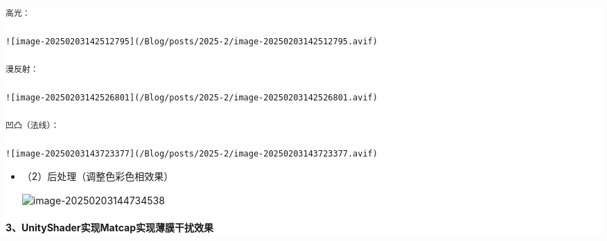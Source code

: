     高光：

    ![image-20250203142512795](/Blog/posts/2025-2/image-20250203142512795.avif)

    漫反射：

    ![image-20250203142526801](/Blog/posts/2025-2/image-20250203142526801.avif)

    凹凸（法线）：

    ![image-20250203143723377](/Blog/posts/2025-2/image-20250203143723377.avif)

- （2）后处理（调整色彩色相效果）

  ![image-20250203144734538](/Blog/posts/2025-2/image-20250203144734538.avif)

#### 3、UnityShader实现Matcap实现薄膜干扰效果



